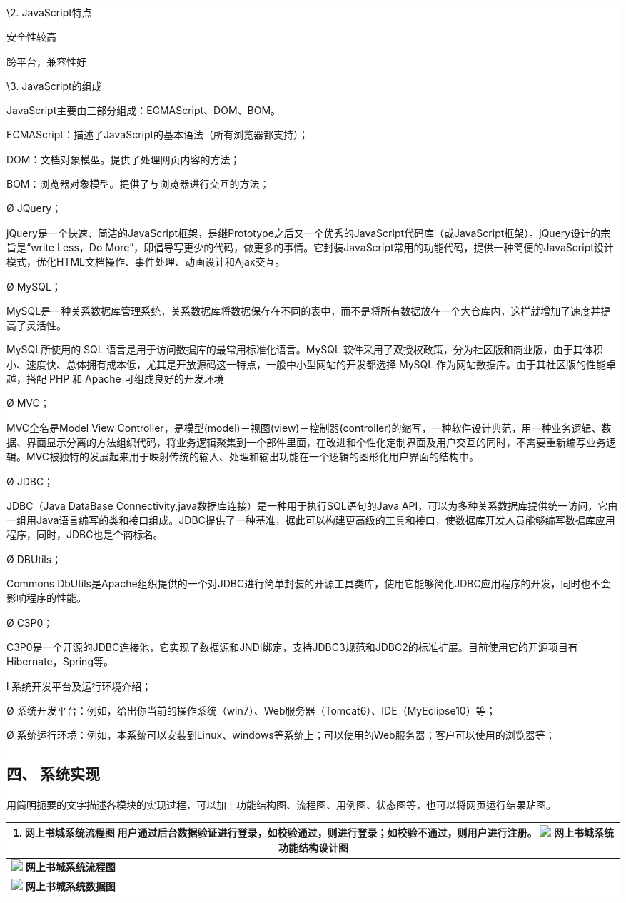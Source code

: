 \2. JavaScript特点

安全性较高

跨平台，兼容性好

\3. JavaScript的组成

JavaScript主要由三部分组成：ECMAScript、DOM、BOM。

ECMAScript：描述了JavaScript的基本语法（所有浏览器都支持）；

DOM：文档对象模型。提供了处理网页内容的方法；

BOM：浏览器对象模型。提供了与浏览器进行交互的方法；

Ø JQuery；

jQuery是一个快速、简洁的JavaScript框架，是继Prototype之后又一个优秀的JavaScript代码库（或JavaScript框架）。jQuery设计的宗旨是“write Less，Do More”，即倡导写更少的代码，做更多的事情。它封装JavaScript常用的功能代码，提供一种简便的JavaScript设计模式，优化HTML文档操作、事件处理、动画设计和Ajax交互。

Ø MySQL；

MySQL是一种关系数据库管理系统，关系数据库将数据保存在不同的表中，而不是将所有数据放在一个大仓库内，这样就增加了速度并提高了灵活性。

MySQL所使用的 SQL 语言是用于访问数据库的最常用标准化语言。MySQL 软件采用了双授权政策，分为社区版和商业版，由于其体积小、速度快、总体拥有成本低，尤其是开放源码这一特点，一般中小型网站的开发都选择 MySQL 作为网站数据库。由于其社区版的性能卓越，搭配 PHP 和 Apache 可组成良好的开发环境

Ø MVC；

MVC全名是Model View Controller，是模型(model)－视图(view)－控制器(controller)的缩写，一种软件设计典范，用一种业务逻辑、数据、界面显示分离的方法组织代码，将业务逻辑聚集到一个部件里面，在改进和个性化定制界面及用户交互的同时，不需要重新编写业务逻辑。MVC被独特的发展起来用于映射传统的输入、处理和输出功能在一个逻辑的图形化用户界面的结构中。

Ø JDBC；

JDBC（Java DataBase Connectivity,java数据库连接）是一种用于执行SQL语句的Java API，可以为多种关系数据库提供统一访问，它由一组用Java语言编写的类和接口组成。JDBC提供了一种基准，据此可以构建更高级的工具和接口，使数据库开发人员能够编写数据库应用程序，同时，JDBC也是个商标名。

Ø DBUtils；

Commons DbUtils是Apache组织提供的一个对JDBC进行简单封装的开源工具类库，使用它能够简化JDBC应用程序的开发，同时也不会影响程序的性能。

Ø C3P0；

C3P0是一个开源的JDBC连接池，它实现了数据源和JNDI绑定，支持JDBC3规范和JDBC2的标准扩展。目前使用它的开源项目有Hibernate，Spring等。

l 系统开发平台及运行环境介绍；

Ø 系统开发平台：例如，给出你当前的操作系统（win7）、Web服务器（Tomcat6）、IDE（MyEclipse10）等；

Ø 系统运行环境：例如，本系统可以安装到Linux、windows等系统上；可以使用的Web服务器；客户可以使用的浏览器等；

## 四、    系统实现

用简明扼要的文字描述各模块的实现过程，可以加上功能结构图、流程图、用例图、状态图等，也可以将网页运行结果贴图。

| 1.    网上书城系统流程图  用户通过后台数据验证进行登录，如校验通过，则进行登录；如校验不通过，则用户进行注册。        ![](https://blog-lin1.oss-cn-shenzhen.aliyuncs.com/img/image-20200829143950466.png) **网上书城系统功能结构设计图** |
| ------------------------------------------------------------ |
| ![](https://blog-lin1.oss-cn-shenzhen.aliyuncs.com/img/image-20200829144007432.png)     **网上书城系统流程图** |
| ![](https://blog-lin1.oss-cn-shenzhen.aliyuncs.com/img/image-20200829144142483.png)  **网上书城系统数据图** |
